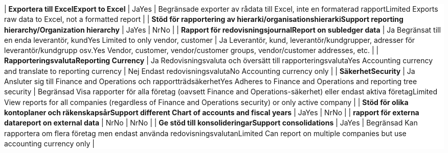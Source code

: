 |                   <span data-ttu-id="ba258-197"><strong>Exportera till Excel</strong></span><span class="sxs-lookup"><span data-stu-id="ba258-197"><strong>Export to Excel</strong></span></span>                    |                                <span data-ttu-id="ba258-198">Ja</span><span class="sxs-lookup"><span data-stu-id="ba258-198">Yes</span></span>                                |                           <span data-ttu-id="ba258-199">Begränsade exporter av rådata till Excel, inte en formaterad rapport</span><span class="sxs-lookup"><span data-stu-id="ba258-199">Limited Exports raw data to Excel, not a formatted report</span></span>                           |
|  <span data-ttu-id="ba258-200"><strong>Stöd för rapportering av hierarki/organisationshierarki</strong></span><span class="sxs-lookup"><span data-stu-id="ba258-200"><strong>Support reporting hierarchy/Organization hierarchy</strong></span></span>  |                                <span data-ttu-id="ba258-201">Ja</span><span class="sxs-lookup"><span data-stu-id="ba258-201">Yes</span></span>                                |                                                      <span data-ttu-id="ba258-202">Nr</span><span class="sxs-lookup"><span data-stu-id="ba258-202">No</span></span>                                                       |
|               <span data-ttu-id="ba258-203"><strong>Rapport för redovisningsjournal</strong></span><span class="sxs-lookup"><span data-stu-id="ba258-203"><strong>Report on subledger data</strong></span></span>               |               <span data-ttu-id="ba258-204">Ja Begränsat till en enda leverantör, kund</span><span class="sxs-lookup"><span data-stu-id="ba258-204">Yes Limited to only vendor, customer</span></span>                |                 <span data-ttu-id="ba258-205">Ja Leverantör, kund, leverantör/kundgrupper, adresser för leverantör/kundgrupp osv.</span><span class="sxs-lookup"><span data-stu-id="ba258-205">Yes Vendor, customer, vendor/customer groups, vendor/customer addresses, etc.</span></span>                 |
|                  <span data-ttu-id="ba258-206"><strong>Rapporteringsvaluta</strong></span><span class="sxs-lookup"><span data-stu-id="ba258-206"><strong>Reporting Currency</strong></span></span>                  |    <span data-ttu-id="ba258-207">Ja Redovisningsvaluta och översätt till rapporteringsvaluta</span><span class="sxs-lookup"><span data-stu-id="ba258-207">Yes Accounting currency and translate to reporting currency</span></span>    |                                          <span data-ttu-id="ba258-208">Nej Endast redovisningsvaluta</span><span class="sxs-lookup"><span data-stu-id="ba258-208">No Accounting currency only</span></span>                                          |
|                       <span data-ttu-id="ba258-209"><strong>Säkerhet</strong></span><span class="sxs-lookup"><span data-stu-id="ba258-209"><strong>Security</strong></span></span>                       | <span data-ttu-id="ba258-210">Ja Ansluter sig till Finance and Operations och rapportträdsäkerhet</span><span class="sxs-lookup"><span data-stu-id="ba258-210">Yes Adheres to Finance and Operations and reporting tree security</span></span> | <span data-ttu-id="ba258-211">Begränsad Visa rapporter för alla företag (oavsett Finance and Operations-säkerhet) eller endast aktiva företag</span><span class="sxs-lookup"><span data-stu-id="ba258-211">Limited View reports for all companies (regardless of Finance and Operations security) or only active company</span></span> |
| <span data-ttu-id="ba258-212"><strong>Stöd för olika kontoplaner och räkenskapsår</strong></span><span class="sxs-lookup"><span data-stu-id="ba258-212"><strong>Support different Chart of accounts and fiscal years</strong></span></span> |                                <span data-ttu-id="ba258-213">Ja</span><span class="sxs-lookup"><span data-stu-id="ba258-213">Yes</span></span>                                |                                                      <span data-ttu-id="ba258-214">Nr</span><span class="sxs-lookup"><span data-stu-id="ba258-214">No</span></span>                                                       |
|               <span data-ttu-id="ba258-215"><strong>rapport för externa data</strong></span><span class="sxs-lookup"><span data-stu-id="ba258-215"><strong>report on external data</strong></span></span>                |                                <span data-ttu-id="ba258-216">Nr</span><span class="sxs-lookup"><span data-stu-id="ba258-216">No</span></span>                                 |                                                      <span data-ttu-id="ba258-217">Nr</span><span class="sxs-lookup"><span data-stu-id="ba258-217">No</span></span>                                                       |
|                <span data-ttu-id="ba258-218"><strong>Ge stöd till konsolideringar</strong></span><span class="sxs-lookup"><span data-stu-id="ba258-218"><strong>Support consolidations</strong></span></span>                |                                <span data-ttu-id="ba258-219">Ja</span><span class="sxs-lookup"><span data-stu-id="ba258-219">Yes</span></span>                                |                   <span data-ttu-id="ba258-220">Begränsad Kan rapportera om flera företag men endast använda redovisningsvalutan</span><span class="sxs-lookup"><span data-stu-id="ba258-220">Limited Can report on multiple companies but use accounting currency only</span></span>                   |
